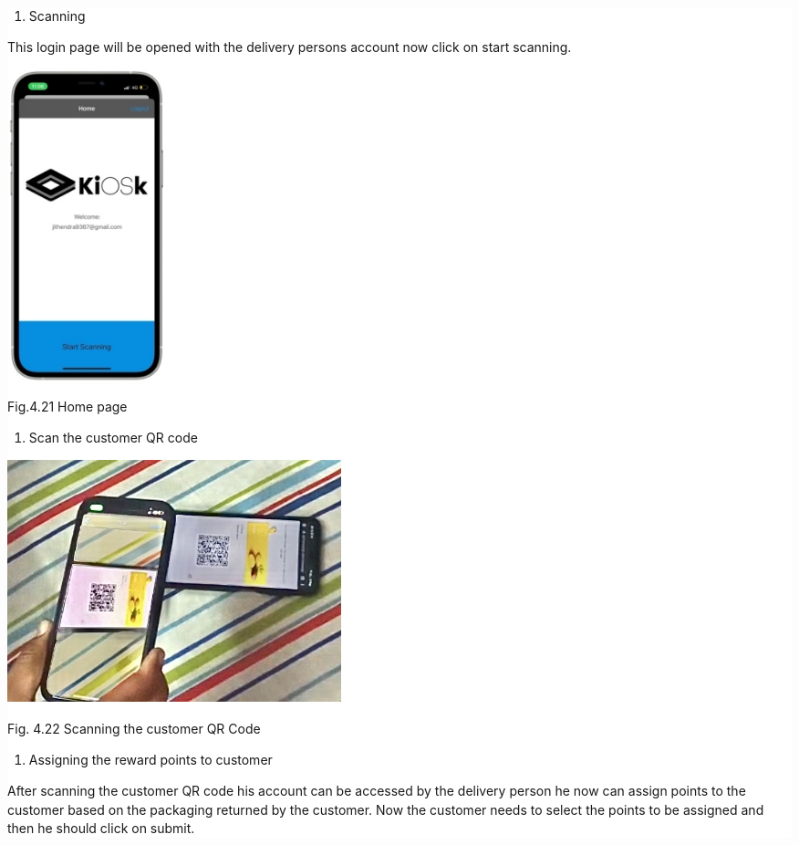 1. Scanning

This login page will be opened with the delivery persons account now click on start scanning.

![](Aspose.Words.c332127a-1b76-4b79-b803-9d6ae9d207a1.030.jpeg)

Fig.4.21 Home page




1. Scan the customer QR code

![](Aspose.Words.c332127a-1b76-4b79-b803-9d6ae9d207a1.031.jpeg)

Fig. 4.22 Scanning the customer QR Code

1. Assigning the reward points to customer

After scanning the customer QR code his account can be accessed by the delivery person he now can assign points to the customer based on the packaging returned by the customer. Now the customer needs to select the points to be assigned and then he should click on submit.
